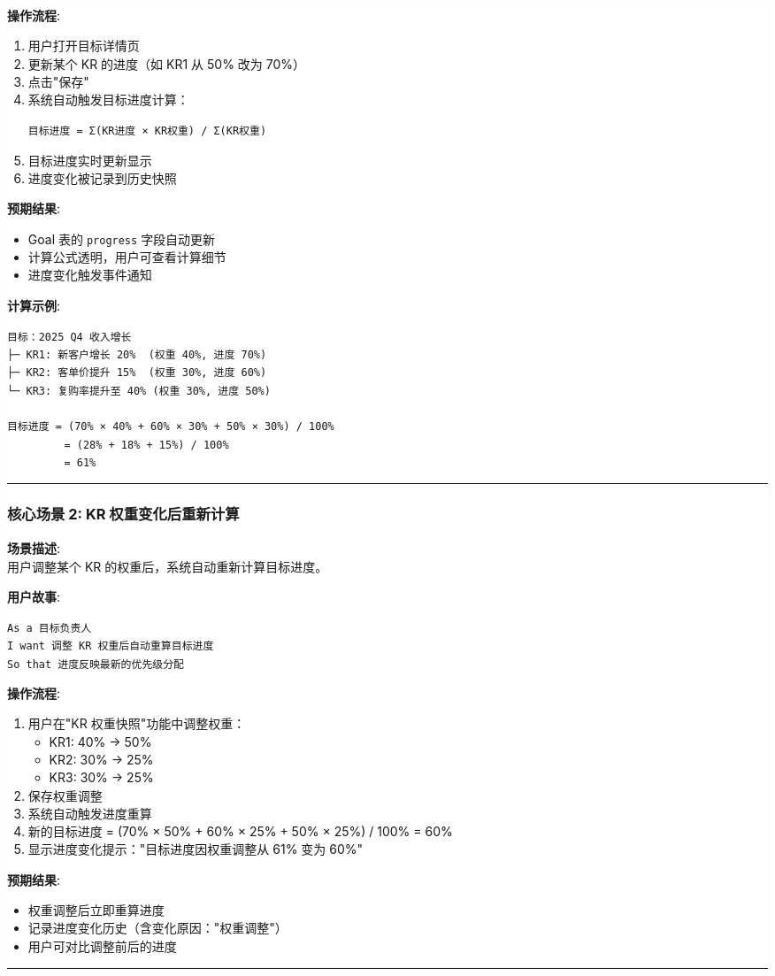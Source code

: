 **操作流程**:
1. 用户打开目标详情页
2. 更新某个 KR 的进度（如 KR1 从 50% 改为 70%）
3. 点击"保存"
4. 系统自动触发目标进度计算：
   ```
   目标进度 = Σ(KR进度 × KR权重) / Σ(KR权重)
   ```
5. 目标进度实时更新显示
6. 进度变化被记录到历史快照

**预期结果**:
- Goal 表的 `progress` 字段自动更新
- 计算公式透明，用户可查看计算细节
- 进度变化触发事件通知

**计算示例**:
```
目标：2025 Q4 收入增长
├─ KR1: 新客户增长 20%  (权重 40%, 进度 70%)
├─ KR2: 客单价提升 15%  (权重 30%, 进度 60%)
└─ KR3: 复购率提升至 40% (权重 30%, 进度 50%)

目标进度 = (70% × 40% + 60% × 30% + 50% × 30%) / 100%
         = (28% + 18% + 15%) / 100%
         = 61%
```

---

### 核心场景 2: KR 权重变化后重新计算

**场景描述**:  
用户调整某个 KR 的权重后，系统自动重新计算目标进度。

**用户故事**:
```gherkin
As a 目标负责人
I want 调整 KR 权重后自动重算目标进度
So that 进度反映最新的优先级分配
```

**操作流程**:
1. 用户在"KR 权重快照"功能中调整权重：
   - KR1: 40% → 50%
   - KR2: 30% → 25%
   - KR3: 30% → 25%
2. 保存权重调整
3. 系统自动触发进度重算
4. 新的目标进度 = (70% × 50% + 60% × 25% + 50% × 25%) / 100% = 60%
5. 显示进度变化提示："目标进度因权重调整从 61% 变为 60%"

**预期结果**:
- 权重调整后立即重算进度
- 记录进度变化历史（含变化原因："权重调整"）
- 用户可对比调整前后的进度

---